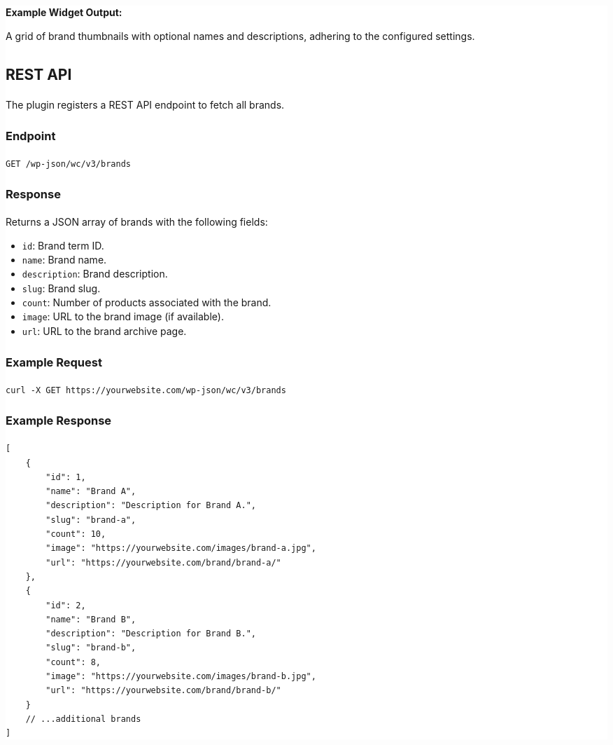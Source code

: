 **Example Widget Output:**

A grid of brand thumbnails with optional names and descriptions, adhering to the configured settings.

## REST API

The plugin registers a REST API endpoint to fetch all brands.

### Endpoint
```
GET /wp-json/wc/v3/brands
```

### Response

Returns a JSON array of brands with the following fields:

- `id`: Brand term ID.
- `name`: Brand name.
- `description`: Brand description.
- `slug`: Brand slug.
- `count`: Number of products associated with the brand.
- `image`: URL to the brand image (if available).
- `url`: URL to the brand archive page.

### Example Request
```
curl -X GET https://yourwebsite.com/wp-json/wc/v3/brands
```

### Example Response
```
[
    {
        "id": 1,
        "name": "Brand A",
        "description": "Description for Brand A.",
        "slug": "brand-a",
        "count": 10,
        "image": "https://yourwebsite.com/images/brand-a.jpg",
        "url": "https://yourwebsite.com/brand/brand-a/"
    },
    {
        "id": 2,
        "name": "Brand B",
        "description": "Description for Brand B.",
        "slug": "brand-b",
        "count": 8,
        "image": "https://yourwebsite.com/images/brand-b.jpg",
        "url": "https://yourwebsite.com/brand/brand-b/"
    }
    // ...additional brands
]
```
